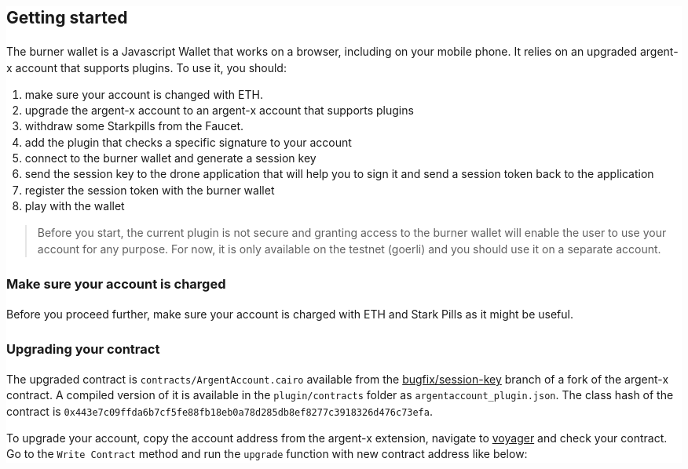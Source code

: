 ## Getting started

The burner wallet is a Javascript Wallet that works on a browser, including on
your mobile phone. It relies on an upgraded argent-x account that supports
plugins. To use it, you should:

1. make sure your account is changed with ETH.
2. upgrade the argent-x account to an argent-x account that supports plugins
3. withdraw some Starkpills from the Faucet.
4. add the plugin that checks a specific signature to your account
5. connect to the burner wallet and generate a session key
6. send the session key to the drone application that will help you to sign
   it and send a session token back to the application
7. register the session token with the burner wallet
8. play with the wallet
   
> Before you start, the current plugin is not secure and granting access to
> the burner wallet will enable the user to use your account for any purpose.
> For now, it is only available on the testnet (goerli) and you should use it
> on a separate account.

### Make sure your account is charged

Before you proceed further, make sure your account is charged with ETH and
Stark Pills as it might be useful.

### Upgrading your contract

The upgraded contract is `contracts/ArgentAccount.cairo` available from the
[bugfix/session-key](https://github.com/gregoryguillou/argent-contracts-starknet/tree/bugfix/session-key)
branch of a fork of the argent-x contract. A compiled version of it is
available in the `plugin/contracts` folder as `argentaccount_plugin.json`. The
class hash of the contract is `0x443e7c09ffda6b7cf5fe88fb18eb0a78d285db8ef8277c3918326d476c73efa`.

To upgrade your account, copy the account address from the argent-x extension,
navigate to [voyager](https://goerli.voyager.network) and check your contract.
Go to the `Write Contract` method and run the `upgrade` function with new
contract address like below:

<p align="center">